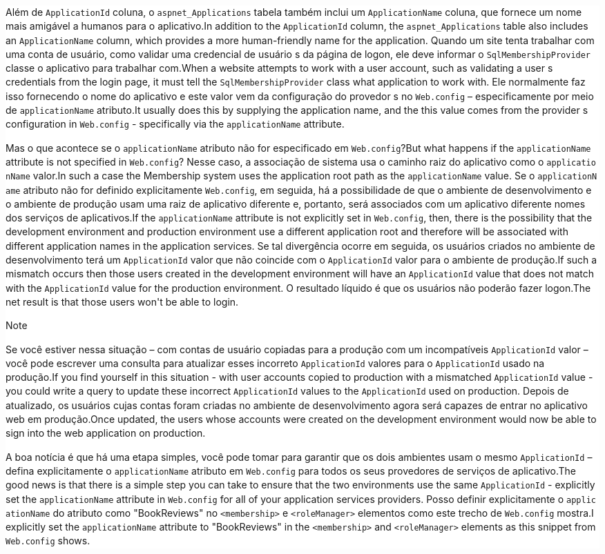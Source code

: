 <span data-ttu-id="91cc5-223">Além de `ApplicationId` coluna, o `aspnet_Applications` tabela também inclui um `ApplicationName` coluna, que fornece um nome mais amigável a humanos para o aplicativo.</span><span class="sxs-lookup"><span data-stu-id="91cc5-223">In addition to the `ApplicationId` column, the `aspnet_Applications` table also includes an `ApplicationName` column, which provides a more human-friendly name for the application.</span></span> <span data-ttu-id="91cc5-224">Quando um site tenta trabalhar com uma conta de usuário, como validar uma credencial de usuário s da página de logon, ele deve informar o `SqlMembershipProvider` classe o aplicativo para trabalhar com.</span><span class="sxs-lookup"><span data-stu-id="91cc5-224">When a website attempts to work with a user account, such as validating a user s credentials from the login page, it must tell the `SqlMembershipProvider` class what application to work with.</span></span> <span data-ttu-id="91cc5-225">Ele normalmente faz isso fornecendo o nome do aplicativo e este valor vem da configuração do provedor s no `Web.config` – especificamente por meio de `applicationName` atributo.</span><span class="sxs-lookup"><span data-stu-id="91cc5-225">It usually does this by supplying the application name, and the this value comes from the provider s configuration in `Web.config` - specifically via the `applicationName` attribute.</span></span>

<span data-ttu-id="91cc5-226">Mas o que acontece se o `applicationName` atributo não for especificado em `Web.config`?</span><span class="sxs-lookup"><span data-stu-id="91cc5-226">But what happens if the `applicationName` attribute is not specified in `Web.config`?</span></span> <span data-ttu-id="91cc5-227">Nesse caso, a associação de sistema usa o caminho raiz do aplicativo como o `applicationName` valor.</span><span class="sxs-lookup"><span data-stu-id="91cc5-227">In such a case the Membership system uses the application root path as the `applicationName` value.</span></span> <span data-ttu-id="91cc5-228">Se o `applicationName` atributo não for definido explicitamente `Web.config`, em seguida, há a possibilidade de que o ambiente de desenvolvimento e o ambiente de produção usam uma raiz de aplicativo diferente e, portanto, será associados com um aplicativo diferente nomes dos serviços de aplicativos.</span><span class="sxs-lookup"><span data-stu-id="91cc5-228">If the `applicationName` attribute is not explicitly set in `Web.config`, then, there is the possibility that the development environment and production environment use a different application root and therefore will be associated with different application names in the application services.</span></span> <span data-ttu-id="91cc5-229">Se tal divergência ocorre em seguida, os usuários criados no ambiente de desenvolvimento terá um `ApplicationId` valor que não coincide com o `ApplicationId` valor para o ambiente de produção.</span><span class="sxs-lookup"><span data-stu-id="91cc5-229">If such a mismatch occurs then those users created in the development environment will have an `ApplicationId` value that does not match with the `ApplicationId` value for the production environment.</span></span> <span data-ttu-id="91cc5-230">O resultado líquido é que os usuários não poderão fazer logon.</span><span class="sxs-lookup"><span data-stu-id="91cc5-230">The net result is that those users won't be able to login.</span></span>

> [!NOTE]
> <span data-ttu-id="91cc5-231">Se você estiver nessa situação – com contas de usuário copiadas para a produção com um incompatíveis `ApplicationId` valor – você pode escrever uma consulta para atualizar esses incorreto `ApplicationId` valores para o `ApplicationId` usado na produção.</span><span class="sxs-lookup"><span data-stu-id="91cc5-231">If you find yourself in this situation - with user accounts copied to production with a mismatched `ApplicationId` value - you could write a query to update these incorrect `ApplicationId` values to the `ApplicationId` used on production.</span></span> <span data-ttu-id="91cc5-232">Depois de atualizado, os usuários cujas contas foram criadas no ambiente de desenvolvimento agora será capazes de entrar no aplicativo web em produção.</span><span class="sxs-lookup"><span data-stu-id="91cc5-232">Once updated, the users whose accounts were created on the development environment would now be able to sign into the web application on production.</span></span>

<span data-ttu-id="91cc5-233">A boa notícia é que há uma etapa simples, você pode tomar para garantir que os dois ambientes usam o mesmo `ApplicationId` – defina explicitamente o `applicationName` atributo em `Web.config` para todos os seus provedores de serviços de aplicativo.</span><span class="sxs-lookup"><span data-stu-id="91cc5-233">The good news is that there is a simple step you can take to ensure that the two environments use the same `ApplicationId` - explicitly set the `applicationName` attribute in `Web.config` for all of your application services providers.</span></span> <span data-ttu-id="91cc5-234">Posso definir explicitamente o `applicationName` do atributo como "BookReviews" no `<membership>` e `<roleManager>` elementos como este trecho de `Web.config` mostra.</span><span class="sxs-lookup"><span data-stu-id="91cc5-234">I explicitly set the `applicationName` attribute to "BookReviews" in the `<membership>` and `<roleManager>` elements as this snippet from `Web.config` shows.</span></span>
